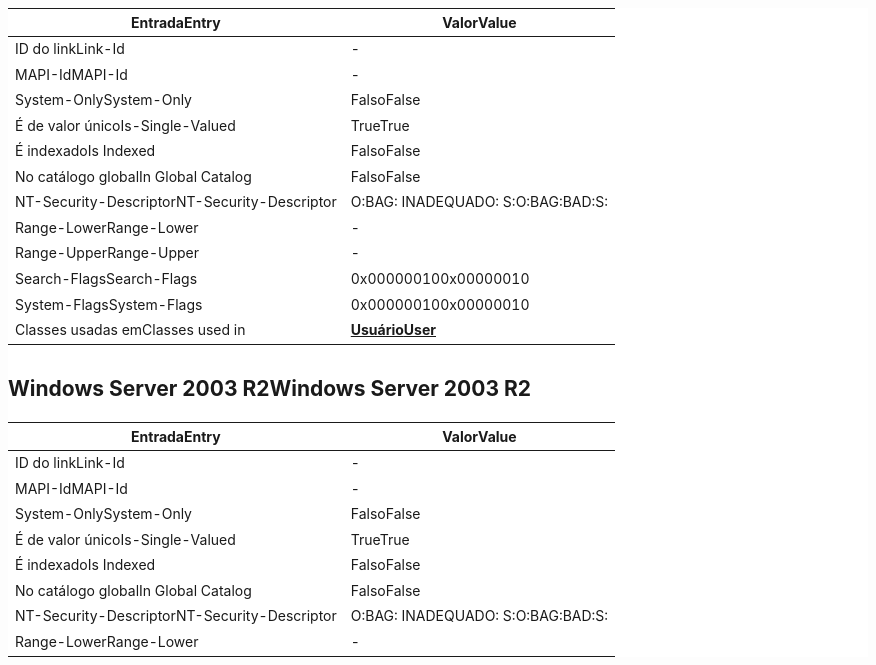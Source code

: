 

| <span data-ttu-id="2bc75-155">Entrada</span><span class="sxs-lookup"><span data-stu-id="2bc75-155">Entry</span></span> | <span data-ttu-id="2bc75-156">Valor</span><span class="sxs-lookup"><span data-stu-id="2bc75-156">Value</span></span> |
|------------------------|-----------------------------------|
| <span data-ttu-id="2bc75-157">ID do link</span><span class="sxs-lookup"><span data-stu-id="2bc75-157">Link-Id</span></span>                | \-                                |
| <span data-ttu-id="2bc75-158">MAPI-Id</span><span class="sxs-lookup"><span data-stu-id="2bc75-158">MAPI-Id</span></span>                | \-                                |
| <span data-ttu-id="2bc75-159">System-Only</span><span class="sxs-lookup"><span data-stu-id="2bc75-159">System-Only</span></span>            | <span data-ttu-id="2bc75-160">Falso</span><span class="sxs-lookup"><span data-stu-id="2bc75-160">False</span></span>                             |
| <span data-ttu-id="2bc75-161">É de valor único</span><span class="sxs-lookup"><span data-stu-id="2bc75-161">Is-Single-Valued</span></span>       | <span data-ttu-id="2bc75-162">True</span><span class="sxs-lookup"><span data-stu-id="2bc75-162">True</span></span>                              |
| <span data-ttu-id="2bc75-163">É indexado</span><span class="sxs-lookup"><span data-stu-id="2bc75-163">Is Indexed</span></span>             | <span data-ttu-id="2bc75-164">Falso</span><span class="sxs-lookup"><span data-stu-id="2bc75-164">False</span></span>                             |
| <span data-ttu-id="2bc75-165">No catálogo global</span><span class="sxs-lookup"><span data-stu-id="2bc75-165">In Global Catalog</span></span>      | <span data-ttu-id="2bc75-166">Falso</span><span class="sxs-lookup"><span data-stu-id="2bc75-166">False</span></span>                             |
| <span data-ttu-id="2bc75-167">NT-Security-Descriptor</span><span class="sxs-lookup"><span data-stu-id="2bc75-167">NT-Security-Descriptor</span></span> | <span data-ttu-id="2bc75-168">O:BAG: INADEQUADO: S:</span><span class="sxs-lookup"><span data-stu-id="2bc75-168">O:BAG:BAD:S:</span></span>                      |
| <span data-ttu-id="2bc75-169">Range-Lower</span><span class="sxs-lookup"><span data-stu-id="2bc75-169">Range-Lower</span></span>            | \-                                |
| <span data-ttu-id="2bc75-170">Range-Upper</span><span class="sxs-lookup"><span data-stu-id="2bc75-170">Range-Upper</span></span>            | \-                                |
| <span data-ttu-id="2bc75-171">Search-Flags</span><span class="sxs-lookup"><span data-stu-id="2bc75-171">Search-Flags</span></span>           | <span data-ttu-id="2bc75-172">0x00000010</span><span class="sxs-lookup"><span data-stu-id="2bc75-172">0x00000010</span></span>                        |
| <span data-ttu-id="2bc75-173">System-Flags</span><span class="sxs-lookup"><span data-stu-id="2bc75-173">System-Flags</span></span>           | <span data-ttu-id="2bc75-174">0x00000010</span><span class="sxs-lookup"><span data-stu-id="2bc75-174">0x00000010</span></span>                        |
| <span data-ttu-id="2bc75-175">Classes usadas em</span><span class="sxs-lookup"><span data-stu-id="2bc75-175">Classes used in</span></span>        | [<span data-ttu-id="2bc75-176">**Usuário**</span><span class="sxs-lookup"><span data-stu-id="2bc75-176">**User**</span></span>](c-user.md)<br/> |



## <a name="windows-server-2003-r2"></a><span data-ttu-id="2bc75-177">Windows Server 2003 R2</span><span class="sxs-lookup"><span data-stu-id="2bc75-177">Windows Server 2003 R2</span></span>



| <span data-ttu-id="2bc75-178">Entrada</span><span class="sxs-lookup"><span data-stu-id="2bc75-178">Entry</span></span> | <span data-ttu-id="2bc75-179">Valor</span><span class="sxs-lookup"><span data-stu-id="2bc75-179">Value</span></span> |
|------------------------|-----------------------------------|
| <span data-ttu-id="2bc75-180">ID do link</span><span class="sxs-lookup"><span data-stu-id="2bc75-180">Link-Id</span></span>                | \-                                |
| <span data-ttu-id="2bc75-181">MAPI-Id</span><span class="sxs-lookup"><span data-stu-id="2bc75-181">MAPI-Id</span></span>                | \-                                |
| <span data-ttu-id="2bc75-182">System-Only</span><span class="sxs-lookup"><span data-stu-id="2bc75-182">System-Only</span></span>            | <span data-ttu-id="2bc75-183">Falso</span><span class="sxs-lookup"><span data-stu-id="2bc75-183">False</span></span>                             |
| <span data-ttu-id="2bc75-184">É de valor único</span><span class="sxs-lookup"><span data-stu-id="2bc75-184">Is-Single-Valued</span></span>       | <span data-ttu-id="2bc75-185">True</span><span class="sxs-lookup"><span data-stu-id="2bc75-185">True</span></span>                              |
| <span data-ttu-id="2bc75-186">É indexado</span><span class="sxs-lookup"><span data-stu-id="2bc75-186">Is Indexed</span></span>             | <span data-ttu-id="2bc75-187">Falso</span><span class="sxs-lookup"><span data-stu-id="2bc75-187">False</span></span>                             |
| <span data-ttu-id="2bc75-188">No catálogo global</span><span class="sxs-lookup"><span data-stu-id="2bc75-188">In Global Catalog</span></span>      | <span data-ttu-id="2bc75-189">Falso</span><span class="sxs-lookup"><span data-stu-id="2bc75-189">False</span></span>                             |
| <span data-ttu-id="2bc75-190">NT-Security-Descriptor</span><span class="sxs-lookup"><span data-stu-id="2bc75-190">NT-Security-Descriptor</span></span> | <span data-ttu-id="2bc75-191">O:BAG: INADEQUADO: S:</span><span class="sxs-lookup"><span data-stu-id="2bc75-191">O:BAG:BAD:S:</span></span>                      |
| <span data-ttu-id="2bc75-192">Range-Lower</span><span class="sxs-lookup"><span data-stu-id="2bc75-192">Range-Lower</span></span>            | \-                                |